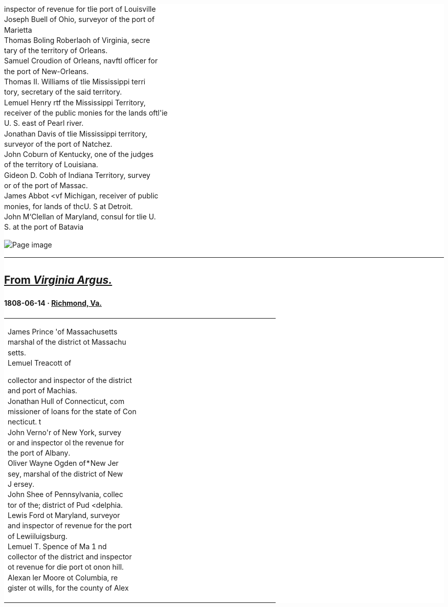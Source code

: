 inspector of revenue for tlie port of Louisville  
Joseph Buell of Ohio, surveyor of the port of  
Marietta­  
Thomas Boling Roberlaoh of Virginia, secre­  
tary of the territory of Orleans.  
Samuel Croudion of Orleans, navftl officer for  
the port of New-Orleans.  
Thomas II. Williams of tlie Mississippi terri­  
tory, secretary of the said territory.  
Lemuel Henry rtf the Mississippi Territory,  
receiver of the public monies for the lands oftl&#x27;ie  
U. S. east of Pearl river.  
Jonathan Davis of tlie Mississippi territory,  
surveyor of the port of Natchez.  
John Coburn of Kentucky, one of the judges  
of the territory of Louisiana.  
Gideon D. Cobh of Indiana Territory, survey­  
or of the port of Massac.  
James Abbot &lt;vf Michigan, receiver of public  
monies, for lands of thcU. S at Detroit.  
John M‘Clellan of Maryland, consul for tlie U.  
S. at the port of Batavia
</td><td style="width: 50%; max-height: 75%; margin: auto; display: block;">
<img alt="Page image" src="https://tile.loc.gov/image-services/iiif/service:ndnp:vi:batch_vi_loons_ver01:data:sn84024736:00414183827:1808060701:0047/pct:41.40767824497258,10.561179852518435,36.14868982327849,86.28088155647211/!600,600/0/default.jpg"/>
</td>
</tr></table>

---

## [From _Virginia Argus._](https://www.loc.gov/resource/sn84024710/1808-06-14/ed-1/?sp=1)

#### 1808-06-14 &middot; [Richmond, Va.](http://dbpedia.org/resource/Richmond%2C_Virginia)

<table style="width: 100%;"><tr><td style="width: 50%">

  
James Prince &#x27;of Massachusetts  
marshal of the district ot Massachu  
setts.  
Lemuel Treacott of  
  
collector and inspector of the district  
and port of Machias.  
Jonathan Hull of Connecticut, com­  
missioner of loans for the state of Con­  
necticut. t  
John Verno&#x27;r of New York, survey­  
or and inspector ol the revenue for  
the port of Albany.  
Oliver Wayne Ogden of*New Jer  
sey, marshal of the district of New  
J ersey.  
John Shee of Pennsylvania, collec­  
tor of the; district of Pud &lt;delphia.  
Lewis Ford ot Maryland, surveyor  
and inspector of revenue for the port  
of Lewiiluigsburg.  
Lemuel T. Spence of Ma 1 nd  
collector of the district and inspector  
ot revenue for die port ot onon hill.  
Alexan ler Moore ot Columbia, re­  
gister ot wills, for the county of Alex­  